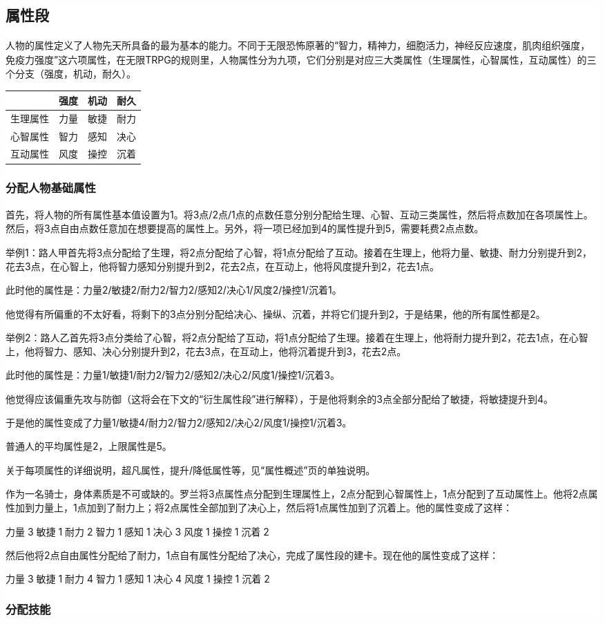 
 

## 属性段

人物的属性定义了人物先天所具备的最为基本的能力。不同于无限恐怖原著的“智力，精神力，细胞活力，神经反应速度，肌肉组织强度，免疫力强度”这六项属性，在无限TRPG的规则里，人物属性分为九项，它们分别是对应三大类属性（生理属性，心智属性，互动属性）的三个分支（强度，机动，耐久）。


|   | 强度 | 机动 | 耐久|
| ---- |----|----|----|
| 生理属性 | 力量 | 敏捷 | 耐力 |
| 心智属性 | 智力 | 感知 | 决心 |
| 互动属性 | 风度 | 操控 | 沉着 |

 

### 分配人物基础属性

首先，将人物的所有属性基本值设置为1。将3点/2点/1点的点数任意分别分配给生理、心智、互动三类属性，然后将点数加在各项属性上。然后，将3点自由点数任意加在想要提高的属性上。另外，将一项已经加到4的属性提升到5，需要耗费2点点数。

举例1：路人甲首先将3点分配给了生理，将2点分配给了心智，将1点分配给了互动。接着在生理上，他将力量、敏捷、耐力分别提升到2，花去3点，在心智上，他将智力感知分别提升到2，花去2点，在互动上，他将风度提升到2，花去1点。

此时他的属性是：力量2/敏捷2/耐力2/智力2/感知2/决心1/风度2/操控1/沉着1。

他觉得有所偏重的不太好看，将剩下的3点分别分配给决心、操纵、沉着，并将它们提升到2，于是结果，他的所有属性都是2。

举例2：路人乙首先将3点分类给了心智，将2点分配给了互动，将1点分配给了生理。接着在生理上，他将耐力提升到2，花去1点，在心智上，他将智力、感知、决心分别提升到2，花去3点，在互动上，他将沉着提升到3，花去2点。

此时他的属性是：力量1/敏捷1/耐力2/智力2/感知2/决心2/风度1/操控1/沉着3。

他觉得应该偏重先攻与防御（这将会在下文的“衍生属性段”进行解释），于是他将剩余的3点全部分配给了敏捷，将敏捷提升到4。

于是他的属性变成了力量1/敏捷4/耐力2/智力2/感知2/决心2/风度1/操控1/沉着3。

普通人的平均属性是2，上限属性是5。 

关于每项属性的详细说明，超凡属性，提升/降低属性等，见“属性概述”页的单独说明。


作为一名骑士，身体素质是不可或缺的。罗兰将3点属性点分配到生理属性上，2点分配到心智属性上，1点分配到了互动属性上。他将2点属性加到力量上，1点加到了耐力上；将2点属性全部加到了决心上，然后将1点属性加到了沉着上。他的属性变成了这样：

力量 3  敏捷 1 耐力 2
智力 1  感知 1 决心 3
风度 1  操控 1 沉着 2


然后他将2点自由属性分配给了耐力，1点自有属性分配给了决心，完成了属性段的建卡。现在他的属性变成了这样：

力量 3 敏捷 1 耐力 4
智力 1 感知 1 决心 4
风度 1 操控 1 沉着 2


### 分配技能
